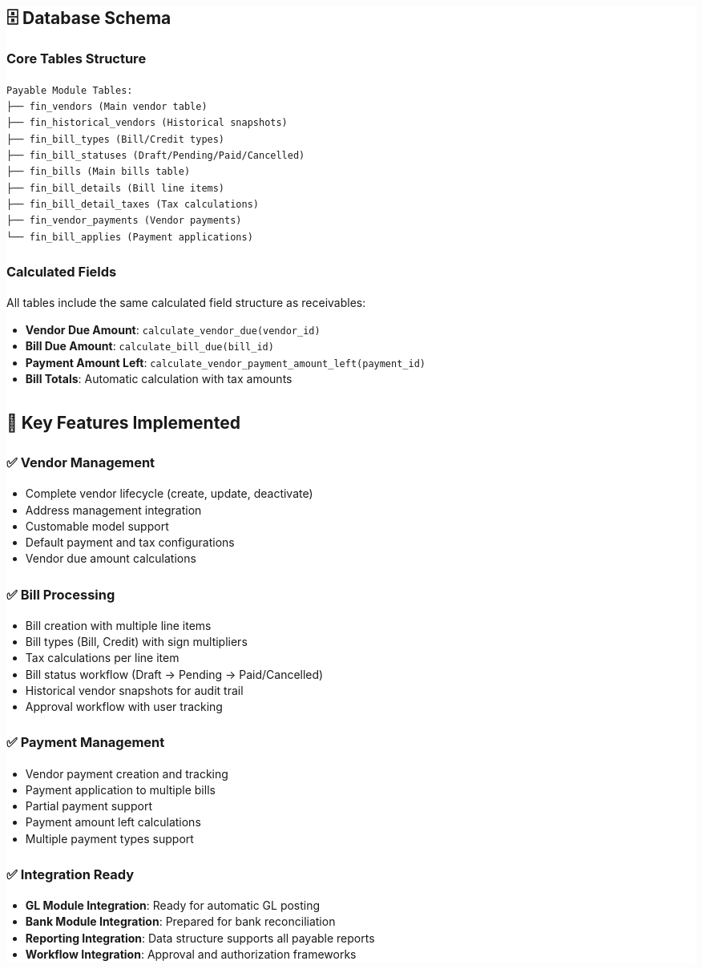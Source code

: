 ## 🗄️ Database Schema

### Core Tables Structure
```
Payable Module Tables:
├── fin_vendors (Main vendor table)
├── fin_historical_vendors (Historical snapshots)
├── fin_bill_types (Bill/Credit types)
├── fin_bill_statuses (Draft/Pending/Paid/Cancelled)
├── fin_bills (Main bills table)
├── fin_bill_details (Bill line items)
├── fin_bill_detail_taxes (Tax calculations)
├── fin_vendor_payments (Vendor payments)
└── fin_bill_applies (Payment applications)
```

### Calculated Fields
All tables include the same calculated field structure as receivables:
- **Vendor Due Amount**: `calculate_vendor_due(vendor_id)`
- **Bill Due Amount**: `calculate_bill_due(bill_id)` 
- **Payment Amount Left**: `calculate_vendor_payment_amount_left(payment_id)`
- **Bill Totals**: Automatic calculation with tax amounts

## 🔧 Key Features Implemented

### ✅ Vendor Management
- Complete vendor lifecycle (create, update, deactivate)
- Address management integration
- Customable model support
- Default payment and tax configurations
- Vendor due amount calculations

### ✅ Bill Processing
- Bill creation with multiple line items
- Bill types (Bill, Credit) with sign multipliers
- Tax calculations per line item
- Bill status workflow (Draft → Pending → Paid/Cancelled)
- Historical vendor snapshots for audit trail
- Approval workflow with user tracking

### ✅ Payment Management
- Vendor payment creation and tracking
- Payment application to multiple bills
- Partial payment support
- Payment amount left calculations
- Multiple payment types support

### ✅ Integration Ready
- **GL Module Integration**: Ready for automatic GL posting
- **Bank Module Integration**: Prepared for bank reconciliation
- **Reporting Integration**: Data structure supports all payable reports
- **Workflow Integration**: Approval and authorization frameworks
